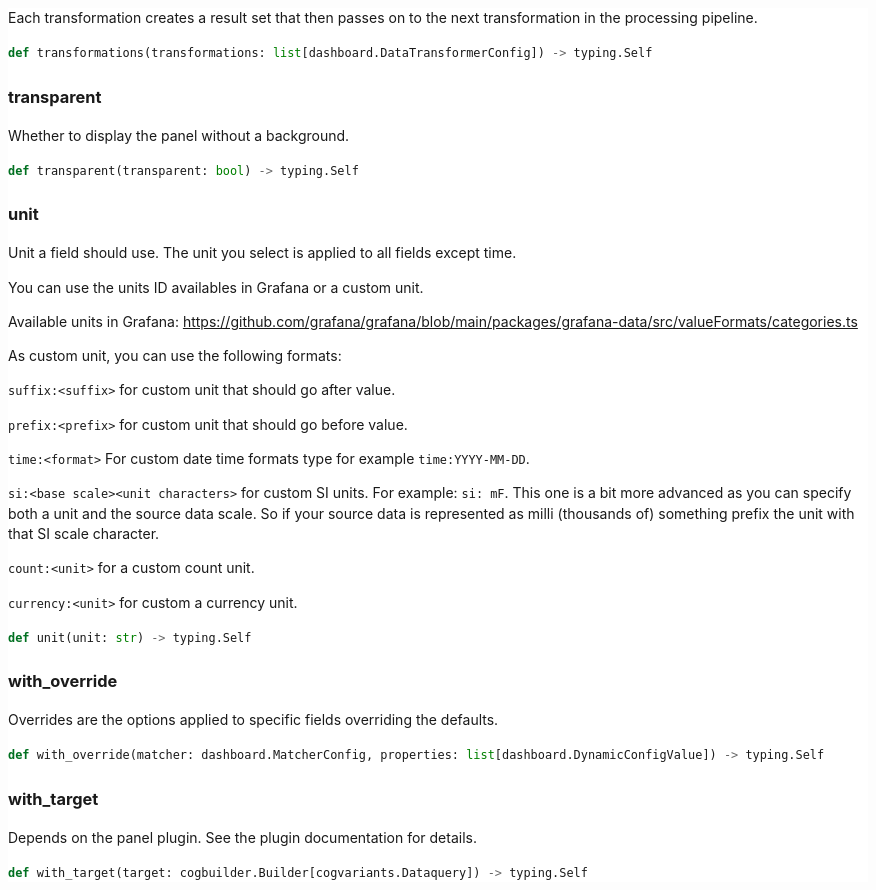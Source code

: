 Each transformation creates a result set that then passes on to the next transformation in the processing pipeline.

```python
def transformations(transformations: list[dashboard.DataTransformerConfig]) -> typing.Self
```

### <span class="badge object-method"></span> transparent

Whether to display the panel without a background.

```python
def transparent(transparent: bool) -> typing.Self
```

### <span class="badge object-method"></span> unit

Unit a field should use. The unit you select is applied to all fields except time.

You can use the units ID availables in Grafana or a custom unit.

Available units in Grafana: https://github.com/grafana/grafana/blob/main/packages/grafana-data/src/valueFormats/categories.ts

As custom unit, you can use the following formats:

`suffix:<suffix>` for custom unit that should go after value.

`prefix:<prefix>` for custom unit that should go before value.

`time:<format>` For custom date time formats type for example `time:YYYY-MM-DD`.

`si:<base scale><unit characters>` for custom SI units. For example: `si: mF`. This one is a bit more advanced as you can specify both a unit and the source data scale. So if your source data is represented as milli (thousands of) something prefix the unit with that SI scale character.

`count:<unit>` for a custom count unit.

`currency:<unit>` for custom a currency unit.

```python
def unit(unit: str) -> typing.Self
```

### <span class="badge object-method"></span> with_override

Overrides are the options applied to specific fields overriding the defaults.

```python
def with_override(matcher: dashboard.MatcherConfig, properties: list[dashboard.DynamicConfigValue]) -> typing.Self
```

### <span class="badge object-method"></span> with_target

Depends on the panel plugin. See the plugin documentation for details.

```python
def with_target(target: cogbuilder.Builder[cogvariants.Dataquery]) -> typing.Self
```
